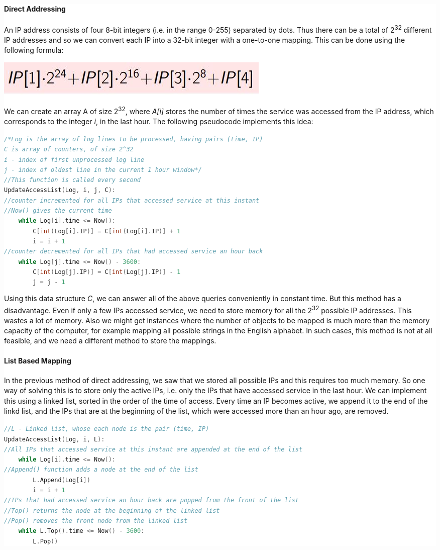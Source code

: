 #### Direct Addressing

An IP address consists of four 8-bit integers (i.e. in the range 0-255) separated by dots. Thus there can be a total of 2<sup>32</sup> different IP addresses and so we can convert each IP into a 32-bit integer with a one-to-one mapping. This can be done using the following formula: 

![Formula](/blog/assets/img/Hashing-and-hash-tables/IP_Formula.JPG)

We can create an array A of size 2<sup>32</sup>, where *A[i]* stores the number of times the service was accessed from the IP address, which corresponds to the integer *i*, in the last hour. The following pseudocode implements this idea:

```cpp
/*Log is the array of log lines to be processed, having pairs (time, IP)
C is array of counters, of size 2^32
i - index of first unprocessed log line
j - index of oldest line in the current 1 hour window*/
//This function is called every second
UpdateAccessList(Log, i, j, C):  
//counter incremented for all IPs that accessed service at this instant
//Now() gives the current time
    while Log[i].time <= Now():
        C[int(Log[i].IP)] = C[int(Log[i].IP)] + 1
        i = i + 1
//counter decremented for all IPs that had accessed service an hour back
    while Log[j].time <= Now() - 3600:
        C[int(Log[j].IP)] = C[int(Log[j].IP)] - 1
        j = j - 1
```

Using this data structure *C*, we can answer all of the above queries conveniently in constant time. But this method has a disadvantage. Even if only a few IPs accessed service, we need to store memory for all the 2<sup>32</sup> possible IP addresses. This wastes a lot of memory. Also we might get instances where the number of objects to be mapped is much more than the memory capacity of the computer, for example mapping all possible strings in the English alphabet. In such cases, this method is not at all feasible, and we need a different method to store the mappings.

#### List Based Mapping

In the previous method of direct addressing, we saw that we stored all possible IPs and this requires too much memory. So one way of solving this is to store only the active IPs, i.e. only the IPs that have accessed service in the last hour. We can implement this using a linked list, sorted in the order of the time of access. Every time an IP becomes active, we append it to the end of the linkd list, and the IPs that are at the beginning of the list, which were accessed more than an hour ago, are removed.

```cpp
//L - Linked list, whose each node is the pair (time, IP)
UpdateAccessList(Log, i, L):  
//All IPs that accessed service at this instant are appended at the end of the list
    while Log[i].time <= Now():
//Append() function adds a node at the end of the list
        L.Append(Log[i])
        i = i + 1
//IPs that had accessed service an hour back are popped from the front of the list
//Top() returns the node at the beginning of the linked list
//Pop() removes the front node from the linked list
    while L.Top().time <= Now() - 3600:
        L.Pop()
```